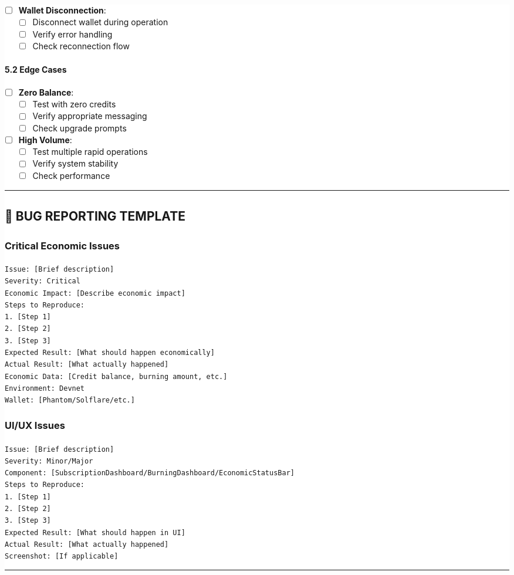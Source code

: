 - [ ] **Wallet Disconnection**:
  - [ ] Disconnect wallet during operation
  - [ ] Verify error handling
  - [ ] Check reconnection flow

#### **5.2 Edge Cases**
- [ ] **Zero Balance**:
  - [ ] Test with zero credits
  - [ ] Verify appropriate messaging
  - [ ] Check upgrade prompts

- [ ] **High Volume**:
  - [ ] Test multiple rapid operations
  - [ ] Verify system stability
  - [ ] Check performance

---

## 🚨 **BUG REPORTING TEMPLATE**

### **Critical Economic Issues**
```
Issue: [Brief description]
Severity: Critical
Economic Impact: [Describe economic impact]
Steps to Reproduce:
1. [Step 1]
2. [Step 2]
3. [Step 3]
Expected Result: [What should happen economically]
Actual Result: [What actually happened]
Economic Data: [Credit balance, burning amount, etc.]
Environment: Devnet
Wallet: [Phantom/Solflare/etc.]
```

### **UI/UX Issues**
```
Issue: [Brief description]
Severity: Minor/Major
Component: [SubscriptionDashboard/BurningDashboard/EconomicStatusBar]
Steps to Reproduce:
1. [Step 1]
2. [Step 2]
3. [Step 3]
Expected Result: [What should happen in UI]
Actual Result: [What actually happened]
Screenshot: [If applicable]
```

---
